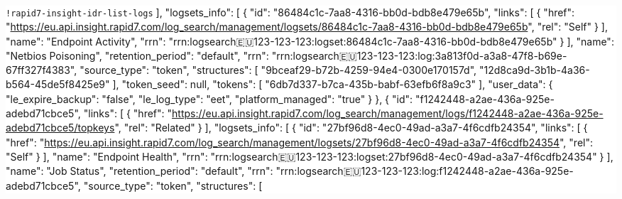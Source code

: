 ```!rapid7-insight-idr-list-logs```
                ],
                "logsets_info": [
                    {
                        "id": "86484c1c-7aa8-4316-bb0d-bdb8e479e65b",
                        "links": [
                            {
                                "href": "https://eu.api.insight.rapid7.com/log_search/management/logsets/86484c1c-7aa8-4316-bb0d-bdb8e479e65b",
                                "rel": "Self"
                            }
                        ],
                        "name": "Endpoint Activity",
                        "rrn": "rrn:logsearch:eu:123-123-123:logset:86484c1c-7aa8-4316-bb0d-bdb8e479e65b"
                    }
                ],
                "name": "Netbios Poisoning",
                "retention_period": "default",
                "rrn": "rrn:logsearch:eu:123-123-123:log:3a813f0d-a3a8-47f8-b69e-67ff327f4383",
                "source_type": "token",
                "structures": [
                    "9bceaf29-b72b-4259-94e4-0300e170157d",
                    "12d8ca9d-3b1b-4a36-b564-45de5f8425e9"
                ],
                "token_seed": null,
                "tokens": [
                    "6db7d337-b7ca-435b-babf-63efb6f8a9c3"
                ],
                "user_data": {
                    "le_expire_backup": "false",
                    "le_log_type": "eet",
                    "platform_managed": "true"
                }
            },
            {
                "id": "f1242448-a2ae-436a-925e-adebd71cbce5",
                "links": [
                    {
                        "href": "https://eu.api.insight.rapid7.com/log_search/management/logs/f1242448-a2ae-436a-925e-adebd71cbce5/topkeys",
                        "rel": "Related"
                    }
                ],
                "logsets_info": [
                    {
                        "id": "27bf96d8-4ec0-49ad-a3a7-4f6cdfb24354",
                        "links": [
                            {
                                "href": "https://eu.api.insight.rapid7.com/log_search/management/logsets/27bf96d8-4ec0-49ad-a3a7-4f6cdfb24354",
                                "rel": "Self"
                            }
                        ],
                        "name": "Endpoint Health",
                        "rrn": "rrn:logsearch:eu:123-123-123:logset:27bf96d8-4ec0-49ad-a3a7-4f6cdfb24354"
                    }
                ],
                "name": "Job Status",
                "retention_period": "default",
                "rrn": "rrn:logsearch:eu:123-123-123:log:f1242448-a2ae-436a-925e-adebd71cbce5",
                "source_type": "token",
                "structures": [
```